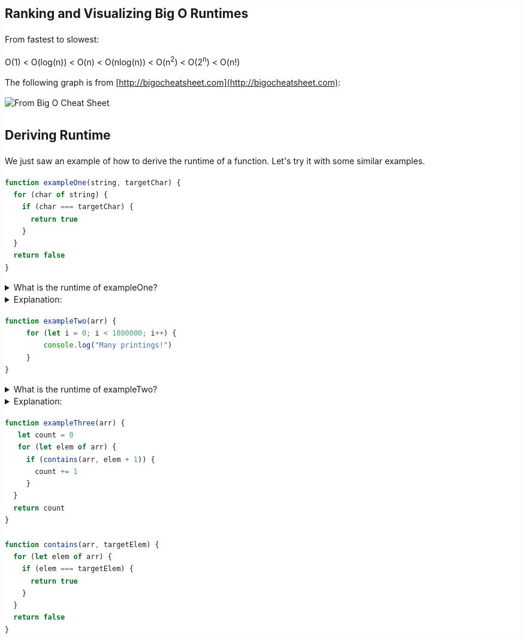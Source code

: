 ## Ranking and Visualizing Big O Runtimes
From fastest to slowest:

O(1) < O(log(n)) < O(n) < O(nlog(n)) < O(n<sup>2</sup>) < O(2<sup>n</sup>) < O(n!)

The following graph is from [http://bigocheatsheet.com](http://bigocheatsheet.com):

![From Big O Cheat Sheet](https://miro.medium.com/max/1400/1*FKql5rhPdskhNAFV2D0RUQ.jpeg)

## Deriving Runtime
We just saw an example of how to derive the runtime of a function.  Let's try it with some similar examples.


```js
function exampleOne(string, targetChar) {
  for (char of string) {
    if (char === targetChar) {
      return true
    }
  }
  return false
}			
```

<details><summary>What is the runtime of exampleOne?</summary></details>

<details><summary> Explanation: </summary></details>


```js
function exampleTwo(arr) {
     for (let i = 0; i < 1000000; i++) {
     	 console.log("Many printings!")
     }
}
```

<details><summary>What is the runtime of exampleTwo?</summary></details>


<details><summary>Explanation: </summary></details>


```js
function exampleThree(arr) {
   let count = 0
   for (let elem of arr) {
     if (contains(arr, elem + 1)) {
       count += 1
     }
  }
  return count
}

function contains(arr, targetElem) {
  for (let elem of arr) {
    if (elem === targetElem) {
      return true
    }
  }
  return false
}

```
